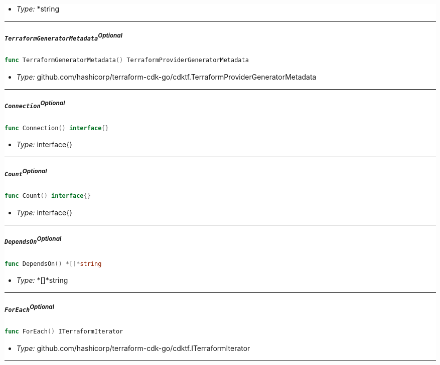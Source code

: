 - *Type:* *string

---

##### `TerraformGeneratorMetadata`<sup>Optional</sup> <a name="TerraformGeneratorMetadata" id="@cdktf/provider-nomad.csiVolume.CsiVolume.property.terraformGeneratorMetadata"></a>

```go
func TerraformGeneratorMetadata() TerraformProviderGeneratorMetadata
```

- *Type:* github.com/hashicorp/terraform-cdk-go/cdktf.TerraformProviderGeneratorMetadata

---

##### `Connection`<sup>Optional</sup> <a name="Connection" id="@cdktf/provider-nomad.csiVolume.CsiVolume.property.connection"></a>

```go
func Connection() interface{}
```

- *Type:* interface{}

---

##### `Count`<sup>Optional</sup> <a name="Count" id="@cdktf/provider-nomad.csiVolume.CsiVolume.property.count"></a>

```go
func Count() interface{}
```

- *Type:* interface{}

---

##### `DependsOn`<sup>Optional</sup> <a name="DependsOn" id="@cdktf/provider-nomad.csiVolume.CsiVolume.property.dependsOn"></a>

```go
func DependsOn() *[]*string
```

- *Type:* *[]*string

---

##### `ForEach`<sup>Optional</sup> <a name="ForEach" id="@cdktf/provider-nomad.csiVolume.CsiVolume.property.forEach"></a>

```go
func ForEach() ITerraformIterator
```

- *Type:* github.com/hashicorp/terraform-cdk-go/cdktf.ITerraformIterator

---